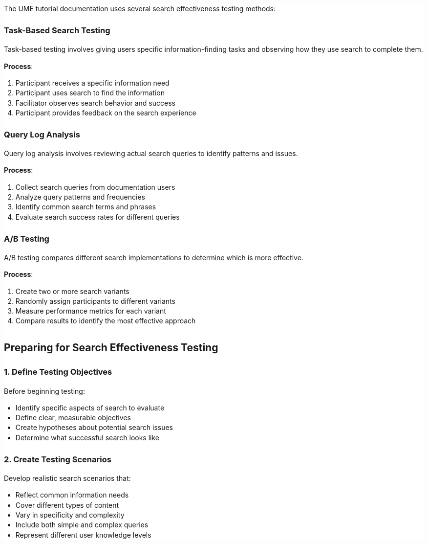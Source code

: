 The UME tutorial documentation uses several search effectiveness testing methods:

### Task-Based Search Testing

Task-based testing involves giving users specific information-finding tasks and observing how they use search to complete them.

**Process**:
1. Participant receives a specific information need
2. Participant uses search to find the information
3. Facilitator observes search behavior and success
4. Participant provides feedback on the search experience

### Query Log Analysis

Query log analysis involves reviewing actual search queries to identify patterns and issues.

**Process**:
1. Collect search queries from documentation users
2. Analyze query patterns and frequencies
3. Identify common search terms and phrases
4. Evaluate search success rates for different queries

### A/B Testing

A/B testing compares different search implementations to determine which is more effective.

**Process**:
1. Create two or more search variants
2. Randomly assign participants to different variants
3. Measure performance metrics for each variant
4. Compare results to identify the most effective approach

## Preparing for Search Effectiveness Testing

### 1. Define Testing Objectives

Before beginning testing:

- Identify specific aspects of search to evaluate
- Define clear, measurable objectives
- Create hypotheses about potential search issues
- Determine what successful search looks like

### 2. Create Testing Scenarios

Develop realistic search scenarios that:

- Reflect common information needs
- Cover different types of content
- Vary in specificity and complexity
- Include both simple and complex queries
- Represent different user knowledge levels
